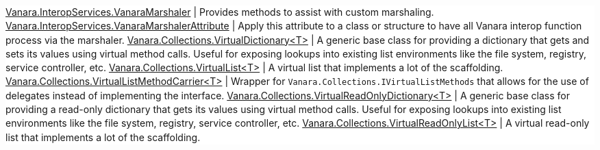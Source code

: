[Vanara.InteropServices.VanaraMarshaler](https://github.com/dahall/Vanara/search?l=C%23&q=VanaraMarshaler) | Provides methods to assist with custom marshaling.
[Vanara.InteropServices.VanaraMarshalerAttribute](https://github.com/dahall/Vanara/search?l=C%23&q=VanaraMarshalerAttribute) | Apply this attribute to a class or structure to have all Vanara interop function process via the marshaler.
[Vanara.Collections.VirtualDictionary&lt;T&gt;](https://github.com/dahall/Vanara/search?l=C%23&q=VirtualDictionary%26lt%3BT%26gt%3B) | A generic base class for providing a dictionary that gets and sets its values using virtual method calls. Useful for exposing lookups into existing list environments like the file system, registry, service controller, etc.
[Vanara.Collections.VirtualList&lt;T&gt;](https://github.com/dahall/Vanara/search?l=C%23&q=VirtualList%26lt%3BT%26gt%3B) | A virtual list that implements a lot of the scaffolding.
[Vanara.Collections.VirtualListMethodCarrier&lt;T&gt;](https://github.com/dahall/Vanara/search?l=C%23&q=VirtualListMethodCarrier%26lt%3BT%26gt%3B) | Wrapper for `Vanara.Collections.IVirtualListMethods` that allows for the use of delegates instead of implementing the interface.
[Vanara.Collections.VirtualReadOnlyDictionary&lt;T&gt;](https://github.com/dahall/Vanara/search?l=C%23&q=VirtualReadOnlyDictionary%26lt%3BT%26gt%3B) | A generic base class for providing a read-only dictionary that gets its values using virtual method calls. Useful for exposing lookups into existing list environments like the file system, registry, service controller, etc.
[Vanara.Collections.VirtualReadOnlyList&lt;T&gt;](https://github.com/dahall/Vanara/search?l=C%23&q=VirtualReadOnlyList%26lt%3BT%26gt%3B) | A virtual read-only list that implements a lot of the scaffolding.
